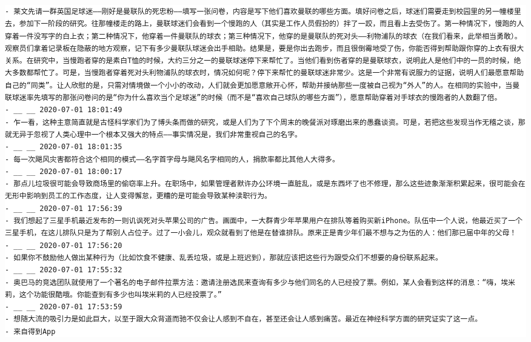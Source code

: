     - 莱文先请一群英国足球迷——刚好是曼联队的死忠粉——填写一张问卷，内容是写下他们喜欢曼联的哪些方面。填好问卷之后，球迷们需要走到校园里的另一幢楼里去，参加下一阶段的研究。往那幢楼走的路上，曼联球迷们会看到一个慢跑的人（其实是工作人员假扮的）拌了一跤，而且看上去受伤了。第一种情况下，慢跑的人穿着一件没写字的白上衣；第二种情况下，他穿着一件曼联队的球衣；第三种情况下，他穿的是曼联队的死对头——利物浦队的球衣（在我们看来，此举相当勇敢）。观察员们拿着记录板在隐蔽的地方观察，记下有多少曼联队球迷会出手相助。结果是，要是你出去跑步，而且很倒霉地受了伤，你能否得到帮助跟你穿的上衣有很大关系。在研究中，当慢跑者穿的是素白T恤的时候，大约三分之一的曼联球迷停下来帮忙了。当他们看到伤者穿的是曼联球衣，说明此人是他们中的一员的时候，绝大多数都帮忙了。可是，当慢跑者穿着死对头利物浦队的球衣时，情况如何呢？停下来帮忙的曼联球迷非常少。这是一个非常有说服力的证据，说明人们最愿意帮助自己的“同类”。让人欣慰的是，只需对情境做一个小小的改动，人们就会更加愿意敞开心怀，帮助并接纳那些一度被自己视为“外人”的人。在相同的实验中，当曼联球迷率先填写的那张问卷问的是“你为什么喜欢当个足球迷”的时候（而不是“喜欢自己球队的哪些方面”），愿意帮助穿着对手球衣的慢跑者的人数翻了倍。
    - __ __ 2020-07-01 18:01:49
    - 乍一看，这种主意简直就是古怪科学家们为了博头条而做的研究，或是人们为了下个周末的晚餐派对琢磨出来的愚蠢谈资。可是，若把这些发现当作无稽之谈，那就无异于忽视了人类心理中一个根本又强大的特点——事实情况是，我们非常重视自己的名字。
    - __ __ 2020-07-01 18:01:35
    - 每一次飓风灾害都符合这个相同的模式——名字首字母与飓风名字相同的人，捐款率都比其他人大得多。
    - __ __ 2020-07-01 18:00:17
    - 那点儿垃圾很可能会导致商场里的偷窃率上升。在职场中，如果管理者默许办公环境一直脏乱，或是东西坏了也不修理，那么这些迹象渐渐积累起来，很可能会在无形中影响到员工的工作态度，让人变得懈怠，更糟的是可能会导致某种渎职行为。
    - __ __ 2020-07-01 17:56:39
    - 我们想起了三星手机最近发布的一则讥讽死对头苹果公司的广告。画面中，一大群青少年苹果用户在排队等着购买新iPhone。队伍中一个人说，他最近买了一个三星手机，在这儿排队只是为了帮别人占位子。过了一小会儿，观众就看到了他是在替谁排队。原来正是青少年们最不想与之为伍的人：他们那已届中年的父母！
    - __ __ 2020-07-01 17:56:20
    - 如果你不鼓励他人做出某种行为（比如饮食不健康、乱丢垃圾，或是上班迟到），那就应该把这些行为跟受众们不想要的身份联系起来。
    - __ __ 2020-07-01 17:55:32
    - 奥巴马的竞选团队就使用了一个著名的电子邮件拉票方法：邀请注册选民来查询有多少与他们同名的人已经投了票。例如，某人会看到这样的消息：“嗨，埃米莉，这个功能很酷哦。你能查到有多少也叫埃米莉的人已经投票了。”
    - __ __ 2020-07-01 17:53:59
    - 想随大流的吸引力是如此巨大，以至于跟大众背道而驰不仅会让人感到不自在，甚至还会让人感到痛苦。最近在神经科学方面的研究证实了这一点。
    - 来自得到App
